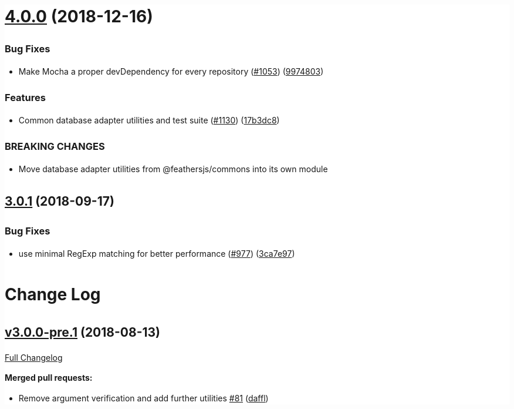 



<a name="4.0.0"></a>
# [4.0.0](https://github.com/feathersjs/feathers/compare/@feathersjs/commons@3.0.1...@feathersjs/commons@4.0.0) (2018-12-16)


### Bug Fixes

* Make Mocha a proper devDependency for every repository ([#1053](https://github.com/feathersjs/feathers/issues/1053)) ([9974803](https://github.com/feathersjs/feathers/commit/9974803))


### Features

* Common database adapter utilities and test suite ([#1130](https://github.com/feathersjs/feathers/issues/1130)) ([17b3dc8](https://github.com/feathersjs/feathers/commit/17b3dc8))


### BREAKING CHANGES

* Move database adapter utilities from @feathersjs/commons into its own module





<a name="3.0.1"></a>
## [3.0.1](https://github.com/feathersjs/feathers/compare/@feathersjs/commons@3.0.0...@feathersjs/commons@3.0.1) (2018-09-17)


### Bug Fixes

* use minimal RegExp matching for better performance ([#977](https://github.com/feathersjs/feathers/issues/977)) ([3ca7e97](https://github.com/feathersjs/feathers/commit/3ca7e97))





# Change Log

## [v3.0.0-pre.1](https://github.com/feathersjs/commons/tree/v3.0.0-pre.1) (2018-08-13)
[Full Changelog](https://github.com/feathersjs/commons/compare/v2.0.0...v3.0.0-pre.1)

**Merged pull requests:**

- Remove argument verification and add further utilities [\#81](https://github.com/feathersjs/commons/pull/81) ([daffl](https://github.com/daffl))
